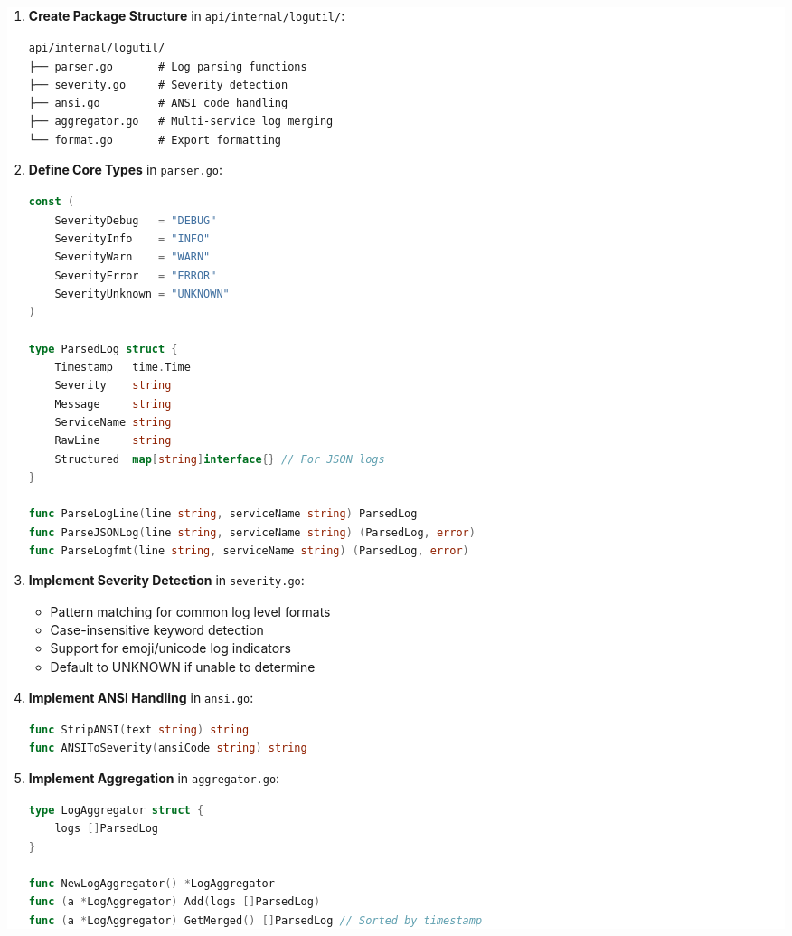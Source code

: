 1. **Create Package Structure** in `api/internal/logutil/`:
   ```
   api/internal/logutil/
   ├── parser.go       # Log parsing functions
   ├── severity.go     # Severity detection
   ├── ansi.go         # ANSI code handling
   ├── aggregator.go   # Multi-service log merging
   └── format.go       # Export formatting
   ```

2. **Define Core Types** in `parser.go`:
   ```go
   const (
       SeverityDebug   = "DEBUG"
       SeverityInfo    = "INFO"
       SeverityWarn    = "WARN"
       SeverityError   = "ERROR"
       SeverityUnknown = "UNKNOWN"
   )

   type ParsedLog struct {
       Timestamp   time.Time
       Severity    string
       Message     string
       ServiceName string
       RawLine     string
       Structured  map[string]interface{} // For JSON logs
   }

   func ParseLogLine(line string, serviceName string) ParsedLog
   func ParseJSONLog(line string, serviceName string) (ParsedLog, error)
   func ParseLogfmt(line string, serviceName string) (ParsedLog, error)
   ```

3. **Implement Severity Detection** in `severity.go`:
   - Pattern matching for common log level formats
   - Case-insensitive keyword detection
   - Support for emoji/unicode log indicators
   - Default to UNKNOWN if unable to determine

4. **Implement ANSI Handling** in `ansi.go`:
   ```go
   func StripANSI(text string) string
   func ANSIToSeverity(ansiCode string) string
   ```

5. **Implement Aggregation** in `aggregator.go`:
   ```go
   type LogAggregator struct {
       logs []ParsedLog
   }

   func NewLogAggregator() *LogAggregator
   func (a *LogAggregator) Add(logs []ParsedLog)
   func (a *LogAggregator) GetMerged() []ParsedLog // Sorted by timestamp
   ```

